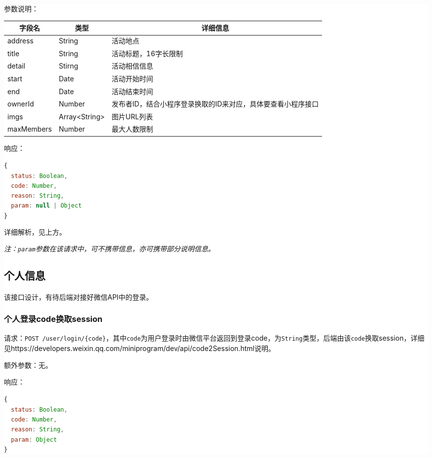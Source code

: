 参数说明：

| 字段名     | 类型                | 详细信息                                                     |
| ---------- | ------------------- | ------------------------------------------------------------ |
| address    | String              | 活动地点                                                     |
| title      | String              | 活动标题，16字长限制                                         |
| detail     | Stirng              | 活动相信信息                                                 |
| start      | Date                | 活动开始时间                                                 |
| end        | Date                | 活动结束时间                                                 |
| ownerId    | Number              | 发布者ID，结合小程序登录换取的ID来对应，具体要查看小程序接口 |
| imgs       | Array&lt;String&gt; | 图片URL列表                                                  |
| maxMembers | Number              | 最大人数限制                                                 |

响应：

```javascript
{
  status: Boolean,
  code: Number,
  reason: String,
  param: null | Object
}
```

详细解析，见上方。

*注：`param`参数在该请求中，可不携带信息，亦可携带部分说明信息。*

## 个人信息

该接口设计，有待后端对接好微信API中的登录。

### 个人登录code换取session

请求：`POST /user/login/{code}`，其中`code`为用户登录时由微信平台返回到登录code，为`String`类型，后端由该`code`换取session，详细见https://developers.weixin.qq.com/miniprogram/dev/api/code2Session.html说明。

额外参数：无。

响应：

```javascript
{
  status: Boolean,
  code: Number,
  reason: String,
  param: Object
}
```
